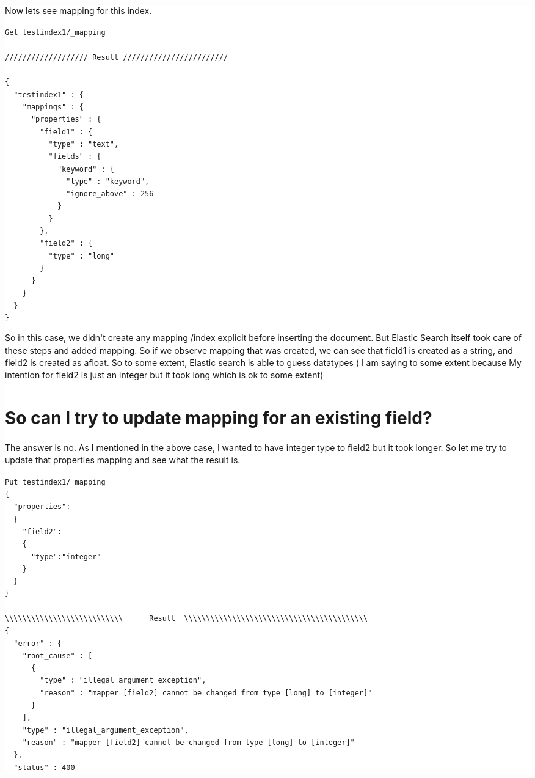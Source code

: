 Now lets see mapping for this index.

```
Get testindex1/_mapping

/////////////////// Result ////////////////////////

{
  "testindex1" : {
    "mappings" : {
      "properties" : {
        "field1" : {
          "type" : "text",
          "fields" : {
            "keyword" : {
              "type" : "keyword",
              "ignore_above" : 256
            }
          }
        },
        "field2" : {
          "type" : "long"
        }
      }
    }
  }
}

```
So in this case, we didn't create any mapping /index explicit before inserting the document. But Elastic Search itself took care of these steps and added mapping. So if we observe mapping that was created, we can see that field1 is created as a string, and field2 is created as afloat. So to some extent, Elastic search is able to guess datatypes ( I am saying to some extent because My intention for field2 is just an integer but it took long which is ok to some extent)

# So can I try to update mapping for an existing field? 
The answer is no. As I mentioned in the above case, I wanted to have integer type to field2 but it took longer. So let me try to update that properties mapping and see what the result is.

```
Put testindex1/_mapping
{
  "properties":
  {
    "field2":
    {
      "type":"integer"
    }
  }
}

\\\\\\\\\\\\\\\\\\\\\\\\\\\      Result  \\\\\\\\\\\\\\\\\\\\\\\\\\\\\\\\\\\\\\\\\\
{
  "error" : {
    "root_cause" : [
      {
        "type" : "illegal_argument_exception",
        "reason" : "mapper [field2] cannot be changed from type [long] to [integer]"
      }
    ],
    "type" : "illegal_argument_exception",
    "reason" : "mapper [field2] cannot be changed from type [long] to [integer]"
  },
  "status" : 400
```
